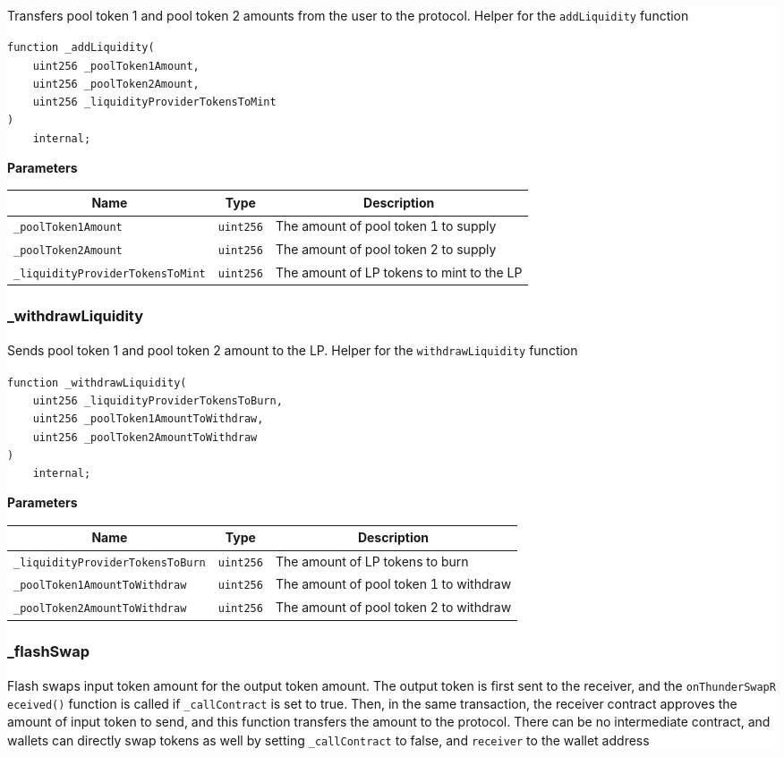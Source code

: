 Transfers pool token 1 and pool token 2 amounts from the user to the protocol. Helper
for the `addLiquidity` function


```solidity
function _addLiquidity(
    uint256 _poolToken1Amount,
    uint256 _poolToken2Amount,
    uint256 _liquidityProviderTokensToMint
)
    internal;
```
**Parameters**

|Name|Type|Description|
|----|----|-----------|
|`_poolToken1Amount`|`uint256`|The amount of pool token 1 to supply|
|`_poolToken2Amount`|`uint256`|The amount of pool token 2 to supply|
|`_liquidityProviderTokensToMint`|`uint256`|The amount of LP tokens to mint to the LP|


### _withdrawLiquidity

Sends pool token 1 and pool token 2 amount to the LP. Helper for the `withdrawLiquidity`
function


```solidity
function _withdrawLiquidity(
    uint256 _liquidityProviderTokensToBurn,
    uint256 _poolToken1AmountToWithdraw,
    uint256 _poolToken2AmountToWithdraw
)
    internal;
```
**Parameters**

|Name|Type|Description|
|----|----|-----------|
|`_liquidityProviderTokensToBurn`|`uint256`|The amount of LP tokens to burn|
|`_poolToken1AmountToWithdraw`|`uint256`|The amount of pool token 1 to withdraw|
|`_poolToken2AmountToWithdraw`|`uint256`|The amount of pool token 2 to withdraw|


### _flashSwap

Flash swaps input token amount for the output token amount. The output token is first
sent to the receiver, and the `onThunderSwapReceived()` function is called if `_callContract`
is set to true. Then, in the same transaction, the receiver contract approves the amount of input
token to send, and this function transfers the amount to the protocol. There can be no intermediate
contract, and wallets can directly swap tokens as well by setting `_callContract` to false, and
`receiver` to the wallet address
